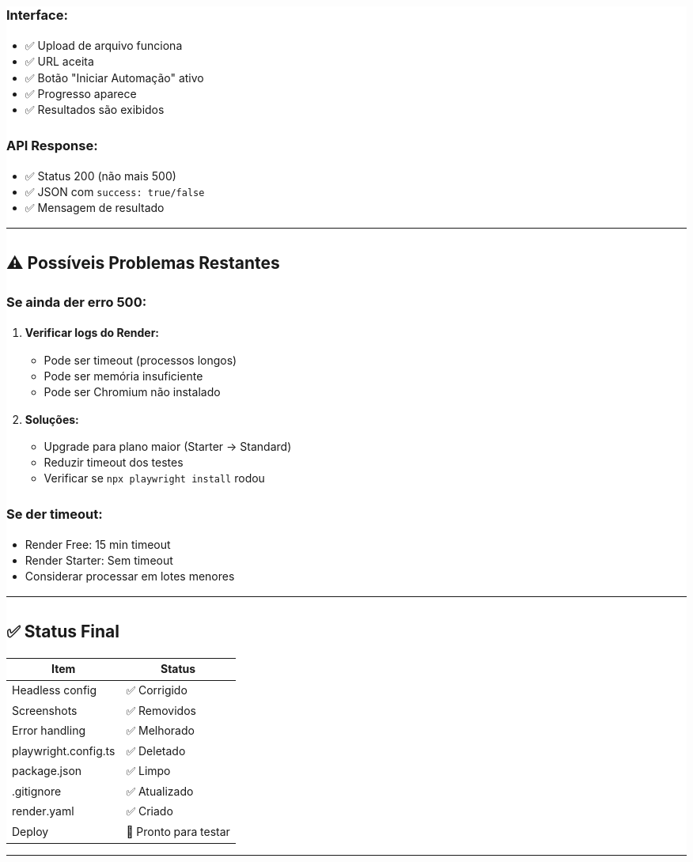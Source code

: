 ### **Interface:**
- ✅ Upload de arquivo funciona
- ✅ URL aceita
- ✅ Botão "Iniciar Automação" ativo
- ✅ Progresso aparece
- ✅ Resultados são exibidos

### **API Response:**
- ✅ Status 200 (não mais 500)
- ✅ JSON com `success: true/false`
- ✅ Mensagem de resultado

---

## ⚠️ Possíveis Problemas Restantes

### **Se ainda der erro 500:**

1. **Verificar logs do Render:**
   - Pode ser timeout (processos longos)
   - Pode ser memória insuficiente
   - Pode ser Chromium não instalado

2. **Soluções:**
   - Upgrade para plano maior (Starter → Standard)
   - Reduzir timeout dos testes
   - Verificar se `npx playwright install` rodou

### **Se der timeout:**
- Render Free: 15 min timeout
- Render Starter: Sem timeout
- Considerar processar em lotes menores

---

## ✅ Status Final

| Item | Status |
|------|--------|
| Headless config | ✅ Corrigido |
| Screenshots | ✅ Removidos |
| Error handling | ✅ Melhorado |
| playwright.config.ts | ✅ Deletado |
| package.json | ✅ Limpo |
| .gitignore | ✅ Atualizado |
| render.yaml | ✅ Criado |
| Deploy | 🚀 Pronto para testar |

---